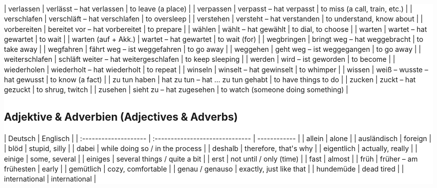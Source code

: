 | verlassen            | verlässt – hat verlassen                       | to leave (a place)                     |
| verpassen            | verpasst – hat verpasst                        | to miss (a call, train, etc.)          |
| verschlafen          | verschläft – hat verschlafen                   | to oversleep                           |
| verstehen            | versteht – hat verstanden                      | to understand, know about              |
| vorbereiten          | bereitet vor – hat vorbereitet                 | to prepare                             |
| wählen               | wählt – hat gewählt                            | to dial, to choose                     |
| warten               | wartet – hat gewartet                          | to wait                                |
| warten (auf + Akk.)  | wartet – hat gewartet                          | to wait (for)                          |
| wegbringen           | bringt weg – hat weggebracht                   | to take away                           |
| wegfahren            | fährt weg – ist weggefahren                    | to go away                             |
| weggehen             | geht weg – ist weggegangen                     | to go away                             |
| weiterschlafen       | schläft weiter – hat weitergeschlafen          | to keep sleeping                       |
| werden               | wird – ist geworden                            | to become                              |
| wiederholen          | wiederholt – hat wiederholt                    | to repeat                              |
| winseln              | winselt – hat gewinselt                        | to whimper                             |
| wissen               | weiß – wusste – hat gewusst                    | to know (a fact)                       |
| zu tun haben         | hat zu tun – hat ... zu tun gehabt             | to have things to do                   |
| zucken               | zuckt – hat gezuckt                            | to shrug, twitch                       |
| zusehen              | sieht zu – hat zugesehen                       | to watch (someone doing something)     |

## Adjektive & Adverbien (Adjectives & Adverbs)

| Deutsch               | Englisch                        |
| :-------------------- | :------------------------------ | ------------ |
| allein                | alone                           |
| ausländisch           | foreign                         |
| blöd                  | stupid, silly                   |
| dabei                 | while doing so / in the process |
| deshalb               | therefore, that's why           |
| eigentlich            | actually, really                |
| einige                | some, several                   |
| einiges               | several things / quite a bit    |
| erst                  | not until / only (time)         |
| fast                  | almost                          |
| früh                  | früher – am frühesten           | early        |
| gemütlich             | cozy, comfortable               |
| genau / genauso       | exactly, just like that         |
| hundemüde             | dead tired                      |
| international         | international                   |